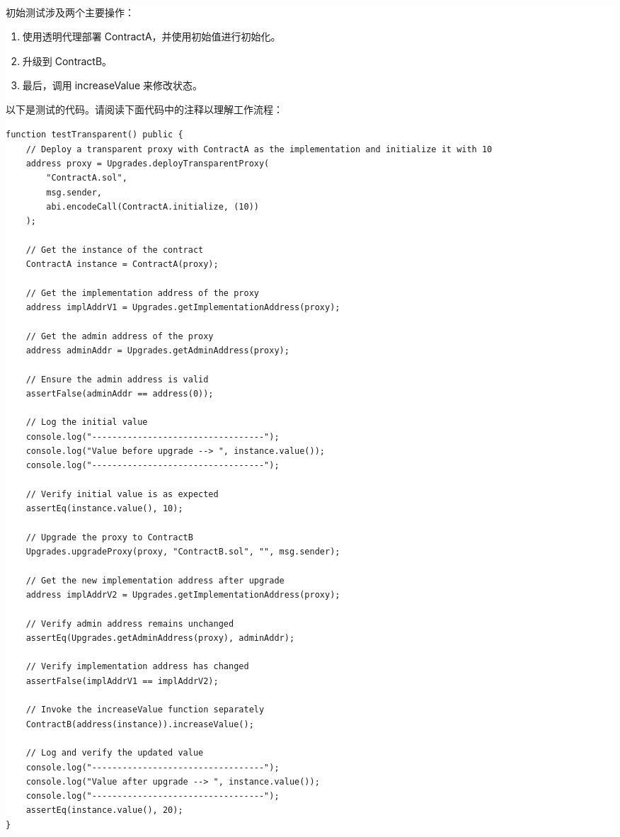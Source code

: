 初始测试涉及两个主要操作：

1. 使用透明代理部署 ContractA，并使用初始值进行初始化。
    
2. 升级到 ContractB。
    
3. 最后，调用 increaseValue 来修改状态。
    

以下是测试的代码。请阅读下面代码中的注释以理解工作流程：

```solidity
function testTransparent() public {
    // Deploy a transparent proxy with ContractA as the implementation and initialize it with 10
    address proxy = Upgrades.deployTransparentProxy(
        "ContractA.sol",
        msg.sender,
        abi.encodeCall(ContractA.initialize, (10))
    );

    // Get the instance of the contract
    ContractA instance = ContractA(proxy);

    // Get the implementation address of the proxy
    address implAddrV1 = Upgrades.getImplementationAddress(proxy);

    // Get the admin address of the proxy
    address adminAddr = Upgrades.getAdminAddress(proxy);

    // Ensure the admin address is valid
    assertFalse(adminAddr == address(0));

    // Log the initial value
    console.log("----------------------------------");
    console.log("Value before upgrade --> ", instance.value());
    console.log("----------------------------------");

    // Verify initial value is as expected
    assertEq(instance.value(), 10);

    // Upgrade the proxy to ContractB
    Upgrades.upgradeProxy(proxy, "ContractB.sol", "", msg.sender);

    // Get the new implementation address after upgrade
    address implAddrV2 = Upgrades.getImplementationAddress(proxy);

    // Verify admin address remains unchanged
    assertEq(Upgrades.getAdminAddress(proxy), adminAddr);

    // Verify implementation address has changed
    assertFalse(implAddrV1 == implAddrV2);

    // Invoke the increaseValue function separately
    ContractB(address(instance)).increaseValue();

    // Log and verify the updated value
    console.log("----------------------------------");
    console.log("Value after upgrade --> ", instance.value());
    console.log("----------------------------------");
    assertEq(instance.value(), 20);
}
```
